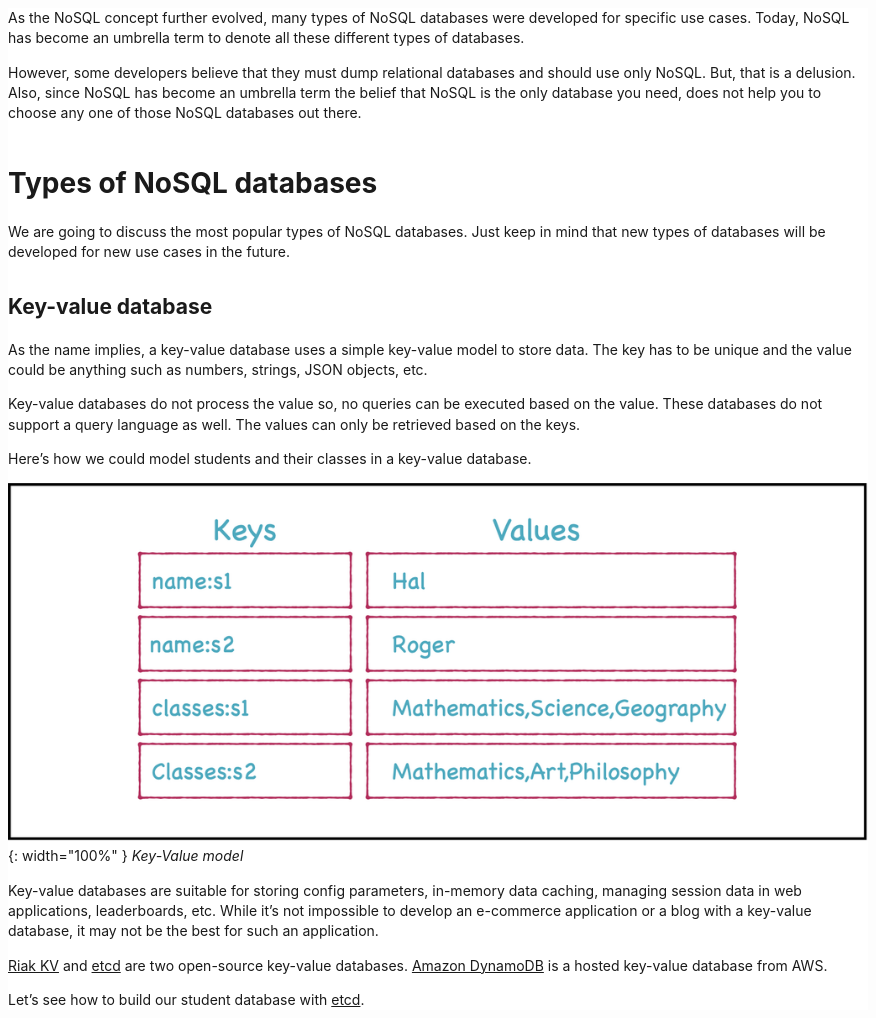As the NoSQL concept further evolved, many types of NoSQL databases were developed for specific use cases. Today, NoSQL has become an umbrella term to denote all these different types of databases. 

However, some developers believe that they must dump relational databases and should use only NoSQL. But, that is a delusion. Also, since NoSQL has become an umbrella term the belief that NoSQL is the only database you need, does not help you to choose any one of those NoSQL databases out there.

# Types of NoSQL databases

We are going to discuss the most popular types of NoSQL databases. Just keep in mind that new types of databases will be developed for new use cases in the future.

## Key-value database

As the name implies, a key-value database uses a simple key-value model to store data. The key has to be unique and the value could be anything such as numbers, strings, JSON objects, etc. 

Key-value databases do not process the value so, no queries can be executed based on the value. These databases do not support a query language as well. The values can only be retrieved based on the keys. 

Here’s how we could model students and their classes in a key-value database.

![Key-value model](/assets/images/what-is-the-best-database/key-value-model.png){: width="100%" }
*Key-Value model*


Key-value databases are suitable for storing config parameters, in-memory data caching, managing session data in web applications, leaderboards, etc. While it’s not impossible to develop an e-commerce application or a blog with a key-value database, it may not be the best for such an application.

[Riak KV] and [etcd] are two open-source key-value databases. [Amazon DynamoDB] is a hosted key-value database from AWS.

Let’s see how to build our student database with [etcd].


[relational-model]: https://doi.org/10.1145%2F362384.362685
[Riak KV]: https://riak.com/products/riak-kv/
[etcd]: https://riak.com/products/riak-kv/
[Amazon DynamoDB]: https://aws.amazon.com/dynamodb/
[MongoDB]: https://www.mongodb.com
[Amazon DocumentDB]: https://aws.amazon.com/documentdb/
[Google Firestore]: https://cloud.google.com/firestore
[Apache Cassandra]: https://cassandra.apache.org/_/index.html
[Google Bigtable]: https://cloud.google.com/bigtable/docs/overview
[NebulaGraph]: https://www.nebula-graph.io
[Amazon Neptune]: https://aws.amazon.com/neptune/
[Prometheus]: https://prometheus.io
[Influx DB]: https://www.influxdata.com
[Apache Solr]: https://solr.apache.org
[ElasticSearch]: https://www.elastic.co
[Algolia]: https://www.algolia.com
[GeoMesa]: https://www.geomesa.org
[Cassandra]: https://cassandra.apache.org/_/index.html
[HBase]: https://hbase.apache.org
[Postgis]: https://postgis.net
[PostgreSQL]: https://www.postgresql.org
[FaunaDB]: https://fauna.com
[Couchbase]: https://www.couchbase.com
[MySQL]: https://www.mysql.com
[Django]: https://www.djangoproject.com
[Node.js]: https://nodejs.org/en/
[Oracle]: https://www.oracle.com/database/technologies/
[MariaDB]: https://mariadb.org